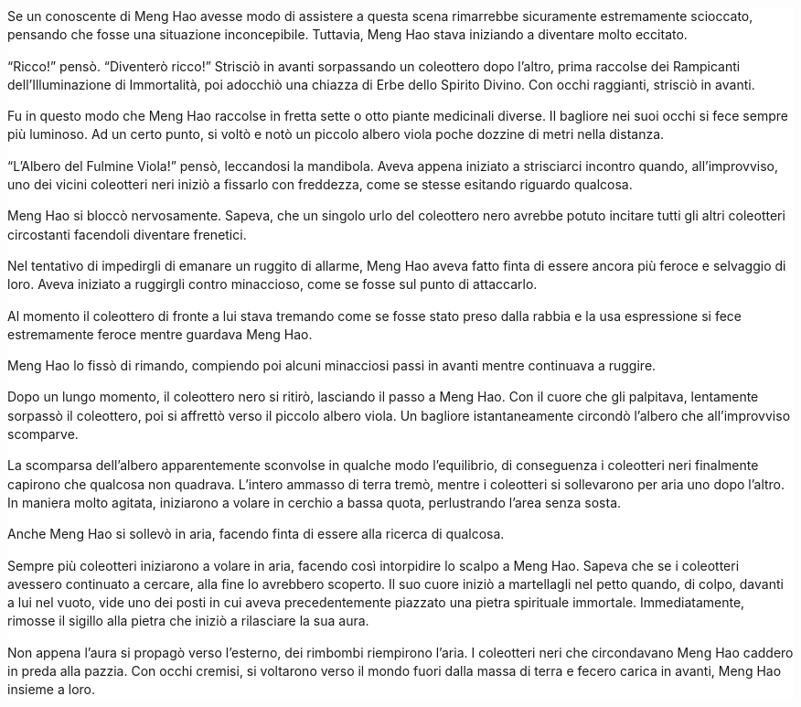 
Se un conoscente di Meng Hao avesse modo di assistere a questa scena rimarrebbe sicuramente estremamente scioccato, pensando che fosse una situazione inconcepibile. Tuttavia, Meng Hao stava iniziando a diventare molto eccitato.


“Ricco!” pensò. “Diventerò ricco!” Strisciò in avanti sorpassando un coleottero dopo l’altro, prima raccolse dei Rampicanti dell’Illuminazione di Immortalità, poi adocchiò una chiazza di Erbe dello Spirito Divino. Con occhi raggianti, strisciò in avanti.


Fu in questo modo che Meng Hao raccolse in fretta sette o otto piante medicinali diverse. Il bagliore nei suoi occhi si fece sempre più luminoso. Ad un certo punto, si voltò e notò un piccolo albero viola poche dozzine di metri nella distanza.


“L’Albero del Fulmine Viola!” pensò, leccandosi la mandibola. Aveva appena iniziato a strisciarci incontro quando, all’improvviso, uno dei vicini coleotteri neri iniziò a fissarlo con freddezza, come se stesse esitando riguardo qualcosa.


Meng Hao si bloccò nervosamente. Sapeva, che un singolo urlo del coleottero nero avrebbe potuto incitare tutti gli altri coleotteri circostanti facendoli diventare frenetici.


Nel tentativo di impedirgli di emanare un ruggito di allarme, Meng Hao aveva fatto finta di essere ancora più feroce e selvaggio di loro. Aveva iniziato a ruggirgli contro minaccioso, come se fosse sul punto di attaccarlo.


Al momento il coleottero di fronte a lui stava tremando come se fosse stato preso dalla rabbia e la usa espressione si fece estremamente feroce mentre guardava Meng Hao.


Meng Hao lo fissò di rimando, compiendo poi alcuni minacciosi passi in avanti mentre continuava a ruggire.


Dopo un lungo momento, il coleottero nero si ritirò, lasciando il passo a Meng Hao. Con il cuore che gli palpitava, lentamente sorpassò il coleottero, poi si affrettò verso il piccolo albero viola. Un bagliore istantaneamente circondò l’albero che all’improvviso scomparve.


La scomparsa dell’albero apparentemente sconvolse in qualche modo l’equilibrio, di conseguenza i coleotteri neri finalmente capirono che qualcosa non quadrava. L’intero ammasso di terra tremò, mentre i coleotteri si sollevarono per aria uno dopo l’altro. In maniera molto agitata, iniziarono a volare in cerchio a bassa quota, perlustrando l’area senza sosta.


Anche Meng Hao si sollevò in aria, facendo finta di essere alla ricerca di qualcosa.


Sempre più coleotteri iniziarono a volare in aria, facendo così intorpidire lo scalpo a Meng Hao. Sapeva che se i coleotteri avessero continuato a cercare, alla fine lo avrebbero scoperto. Il suo cuore iniziò a martellagli nel petto quando, di colpo, davanti a lui nel vuoto, vide uno dei posti in cui aveva precedentemente piazzato una pietra spirituale immortale. Immediatamente, rimosse il sigillo alla pietra che iniziò a rilasciare la sua aura.


Non appena l’aura si propagò verso l’esterno, dei rimbombi riempirono l’aria. I coleotteri neri che circondavano Meng Hao caddero in preda alla pazzia. Con occhi cremisi, si voltarono verso il mondo fuori dalla massa di terra e fecero carica in avanti, Meng Hao insieme a loro.
